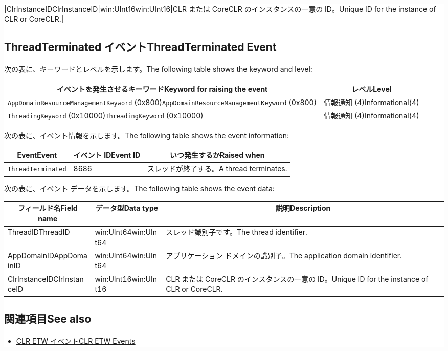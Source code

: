 |<span data-ttu-id="ea3c8-225">ClrInstanceID</span><span class="sxs-lookup"><span data-stu-id="ea3c8-225">ClrInstanceID</span></span>|<span data-ttu-id="ea3c8-226">win:UInt16</span><span class="sxs-lookup"><span data-stu-id="ea3c8-226">win:UInt16</span></span>|<span data-ttu-id="ea3c8-227">CLR または CoreCLR のインスタンスの一意の ID。</span><span class="sxs-lookup"><span data-stu-id="ea3c8-227">Unique ID for the instance of CLR or CoreCLR.</span></span>|

## <a name="threadterminated-event"></a><span data-ttu-id="ea3c8-228">ThreadTerminated イベント</span><span class="sxs-lookup"><span data-stu-id="ea3c8-228">ThreadTerminated Event</span></span>

<span data-ttu-id="ea3c8-229">次の表に、キーワードとレベルを示します。</span><span class="sxs-lookup"><span data-stu-id="ea3c8-229">The following table shows the keyword and level:</span></span>

|<span data-ttu-id="ea3c8-230">イベントを発生させるキーワード</span><span class="sxs-lookup"><span data-stu-id="ea3c8-230">Keyword for raising the event</span></span>|<span data-ttu-id="ea3c8-231">レベル</span><span class="sxs-lookup"><span data-stu-id="ea3c8-231">Level</span></span>|
|-----------------------------------|-----------|
|<span data-ttu-id="ea3c8-232">`AppDomainResourceManagementKeyword` (0x800)</span><span class="sxs-lookup"><span data-stu-id="ea3c8-232">`AppDomainResourceManagementKeyword` (0x800)</span></span>|<span data-ttu-id="ea3c8-233">情報通知 (4)</span><span class="sxs-lookup"><span data-stu-id="ea3c8-233">Informational(4)</span></span>|
|<span data-ttu-id="ea3c8-234">`ThreadingKeyword` (0x10000)</span><span class="sxs-lookup"><span data-stu-id="ea3c8-234">`ThreadingKeyword` (0x10000)</span></span>|<span data-ttu-id="ea3c8-235">情報通知 (4)</span><span class="sxs-lookup"><span data-stu-id="ea3c8-235">Informational(4)</span></span>|

<span data-ttu-id="ea3c8-236">次の表に、イベント情報を示します。</span><span class="sxs-lookup"><span data-stu-id="ea3c8-236">The following table shows the event information:</span></span>

|<span data-ttu-id="ea3c8-237">Event</span><span class="sxs-lookup"><span data-stu-id="ea3c8-237">Event</span></span>|<span data-ttu-id="ea3c8-238">イベント ID</span><span class="sxs-lookup"><span data-stu-id="ea3c8-238">Event ID</span></span>|<span data-ttu-id="ea3c8-239">いつ発生するか</span><span class="sxs-lookup"><span data-stu-id="ea3c8-239">Raised when</span></span>|
|-----------|--------------|-----------------|
|`ThreadTerminated`|<span data-ttu-id="ea3c8-240">86</span><span class="sxs-lookup"><span data-stu-id="ea3c8-240">86</span></span>|<span data-ttu-id="ea3c8-241">スレッドが終了する。</span><span class="sxs-lookup"><span data-stu-id="ea3c8-241">A thread terminates.</span></span>|

<span data-ttu-id="ea3c8-242">次の表に、イベント データを示します。</span><span class="sxs-lookup"><span data-stu-id="ea3c8-242">The following table shows the event data:</span></span>

|<span data-ttu-id="ea3c8-243">フィールド名</span><span class="sxs-lookup"><span data-stu-id="ea3c8-243">Field name</span></span>|<span data-ttu-id="ea3c8-244">データ型</span><span class="sxs-lookup"><span data-stu-id="ea3c8-244">Data type</span></span>|<span data-ttu-id="ea3c8-245">説明</span><span class="sxs-lookup"><span data-stu-id="ea3c8-245">Description</span></span>|
|----------------|---------------|-----------------|
|<span data-ttu-id="ea3c8-246">ThreadID</span><span class="sxs-lookup"><span data-stu-id="ea3c8-246">ThreadID</span></span>|<span data-ttu-id="ea3c8-247">win:UInt64</span><span class="sxs-lookup"><span data-stu-id="ea3c8-247">win:UInt64</span></span>|<span data-ttu-id="ea3c8-248">スレッド識別子です。</span><span class="sxs-lookup"><span data-stu-id="ea3c8-248">The thread identifier.</span></span>|
|<span data-ttu-id="ea3c8-249">AppDomainID</span><span class="sxs-lookup"><span data-stu-id="ea3c8-249">AppDomainID</span></span>|<span data-ttu-id="ea3c8-250">win:UInt64</span><span class="sxs-lookup"><span data-stu-id="ea3c8-250">win:UInt64</span></span>|<span data-ttu-id="ea3c8-251">アプリケーション ドメインの識別子。</span><span class="sxs-lookup"><span data-stu-id="ea3c8-251">The application domain identifier.</span></span>|
|<span data-ttu-id="ea3c8-252">ClrInstanceID</span><span class="sxs-lookup"><span data-stu-id="ea3c8-252">ClrInstanceID</span></span>|<span data-ttu-id="ea3c8-253">win:UInt16</span><span class="sxs-lookup"><span data-stu-id="ea3c8-253">win:UInt16</span></span>|<span data-ttu-id="ea3c8-254">CLR または CoreCLR のインスタンスの一意の ID。</span><span class="sxs-lookup"><span data-stu-id="ea3c8-254">Unique ID for the instance of CLR or CoreCLR.</span></span>|

## <a name="see-also"></a><span data-ttu-id="ea3c8-255">関連項目</span><span class="sxs-lookup"><span data-stu-id="ea3c8-255">See also</span></span>

- [<span data-ttu-id="ea3c8-256">CLR ETW イベント</span><span class="sxs-lookup"><span data-stu-id="ea3c8-256">CLR ETW Events</span></span>](clr-etw-events.md)
